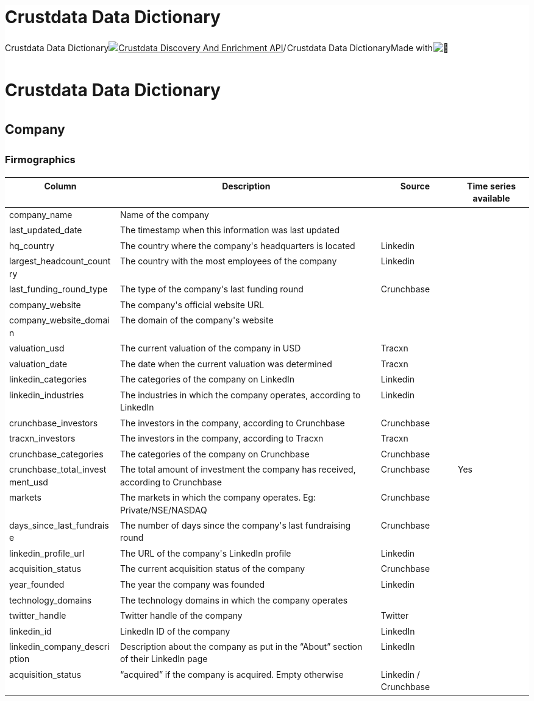 # Crustdata Data Dictionary

Crustdata Data Dictionary[![](/image/https%3A%2F%2Fbeestat.io%2Fimg%2Fnotion%2Fapi.svg?table=block&id=c66d5236-e8ea-40df-8af1-14f6d447ab48&spaceId=7e107e8b-8d78-4070-ade3-738aaa4dc2de&userId=&cache=v2)Crustdata Discovery And Enrichment API](/Crustdata-Discovery-And-Enrichment-API-c66d5236e8ea40df8af114f6d447ab48?pvs=18)/![📔](data:image/gif;base64,R0lGODlhAQABAIAAAP///wAAACH5BAEAAAAALAAAAAABAAEAAAICRAEAOw==)Crustdata Data DictionaryMade with![📔](data:image/gif;base64,R0lGODlhAQABAIAAAP///wAAACH5BAEAAAAALAAAAAABAAEAAAICRAEAOw==)![📔](https://notion-emojis.s3-us-west-2.amazonaws.com/prod/svg-twitter/1f4d4.svg)
# Crustdata Data Dictionary

## Company

### Firmographics

| Column | Description | Source | Time series available |
| --- | --- | --- | --- |
| company\_name | Name of the company |  |  |
| last\_updated\_date | The timestamp when this information was last updated |  |  |
| hq\_country | The country where the company's headquarters is located | Linkedin |  |
| largest\_headcount\_country | The country with the most employees of the company | Linkedin |  |
| last\_funding\_round\_type | The type of the company's last funding round | Crunchbase |  |
| company\_website | The company's official website URL |  |  |
| company\_website\_domain | The domain of the company's website |  |  |
| valuation\_usd | The current valuation of the company in USD | Tracxn |  |
| valuation\_date | The date when the current valuation was determined | Tracxn |  |
| linkedin\_categories | The categories of the company on LinkedIn | Linkedin |  |
| linkedin\_industries | The industries in which the company operates, according to LinkedIn | Linkedin |  |
| crunchbase\_investors | The investors in the company, according to Crunchbase | Crunchbase |  |
| tracxn\_investors | The investors in the company, according to Tracxn | Tracxn |  |
| crunchbase\_categories | The categories of the company on Crunchbase | Crunchbase |  |
| crunchbase\_total\_investment\_usd | The total amount of investment the company has received, according to Crunchbase | Crunchbase | Yes |
| markets | The markets in which the company operates. Eg: Private/NSE/NASDAQ | Crunchbase |  |
| days\_since\_last\_fundraise | The number of days since the company's last fundraising round | Crunchbase |  |
| linkedin\_profile\_url | The URL of the company's LinkedIn profile | Linkedin |  |
| acquisition\_status | The current acquisition status of the company | Crunchbase |  |
| year\_founded | The year the company was founded | Linkedin |  |
| technology\_domains | The technology domains in which the company operates |  |  |
| twitter\_handle | Twitter handle of the company | Twitter |  |
| linkedin\_id | LinkedIn ID of the company | LinkedIn |  |
| linkedin\_company\_description | Description about the company as put in the “About” section of their LinkedIn page | LinkedIn |  |
| acquisition\_status | “acquired” if the company is acquired. Empty otherwise | Linkedin / Crunchbase |  |